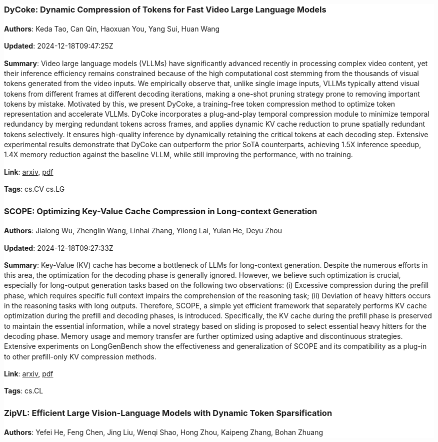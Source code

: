 
### DyCoke: Dynamic Compression of Tokens for Fast Video Large Language   Models
**Authors**: Keda Tao, Can Qin, Haoxuan You, Yang Sui, Huan Wang

**Updated**: 2024-12-18T09:47:25Z

**Summary**: Video large language models (VLLMs) have significantly advanced recently in processing complex video content, yet their inference efficiency remains constrained because of the high computational cost stemming from the thousands of visual tokens generated from the video inputs. We empirically observe that, unlike single image inputs, VLLMs typically attend visual tokens from different frames at different decoding iterations, making a one-shot pruning strategy prone to removing important tokens by mistake. Motivated by this, we present DyCoke, a training-free token compression method to optimize token representation and accelerate VLLMs. DyCoke incorporates a plug-and-play temporal compression module to minimize temporal redundancy by merging redundant tokens across frames, and applies dynamic KV cache reduction to prune spatially redundant tokens selectively. It ensures high-quality inference by dynamically retaining the critical tokens at each decoding step. Extensive experimental results demonstrate that DyCoke can outperform the prior SoTA counterparts, achieving 1.5X inference speedup, 1.4X memory reduction against the baseline VLLM, while still improving the performance, with no training.

**Link**: [arxiv](http://arxiv.org/abs/2411.15024v2),  [pdf](http://arxiv.org/pdf/2411.15024v2)

**Tags**: cs.CV cs.LG 



### SCOPE: Optimizing Key-Value Cache Compression in Long-context Generation
**Authors**: Jialong Wu, Zhenglin Wang, Linhai Zhang, Yilong Lai, Yulan He, Deyu Zhou

**Updated**: 2024-12-18T09:27:33Z

**Summary**: Key-Value (KV) cache has become a bottleneck of LLMs for long-context generation. Despite the numerous efforts in this area, the optimization for the decoding phase is generally ignored. However, we believe such optimization is crucial, especially for long-output generation tasks based on the following two observations: (i) Excessive compression during the prefill phase, which requires specific full context impairs the comprehension of the reasoning task; (ii) Deviation of heavy hitters occurs in the reasoning tasks with long outputs. Therefore, SCOPE, a simple yet efficient framework that separately performs KV cache optimization during the prefill and decoding phases, is introduced. Specifically, the KV cache during the prefill phase is preserved to maintain the essential information, while a novel strategy based on sliding is proposed to select essential heavy hitters for the decoding phase. Memory usage and memory transfer are further optimized using adaptive and discontinuous strategies. Extensive experiments on LongGenBench show the effectiveness and generalization of SCOPE and its compatibility as a plug-in to other prefill-only KV compression methods.

**Link**: [arxiv](http://arxiv.org/abs/2412.13649v1),  [pdf](http://arxiv.org/pdf/2412.13649v1)

**Tags**: cs.CL 



### ZipVL: Efficient Large Vision-Language Models with Dynamic Token   Sparsification
**Authors**: Yefei He, Feng Chen, Jing Liu, Wenqi Shao, Hong Zhou, Kaipeng Zhang, Bohan Zhuang
